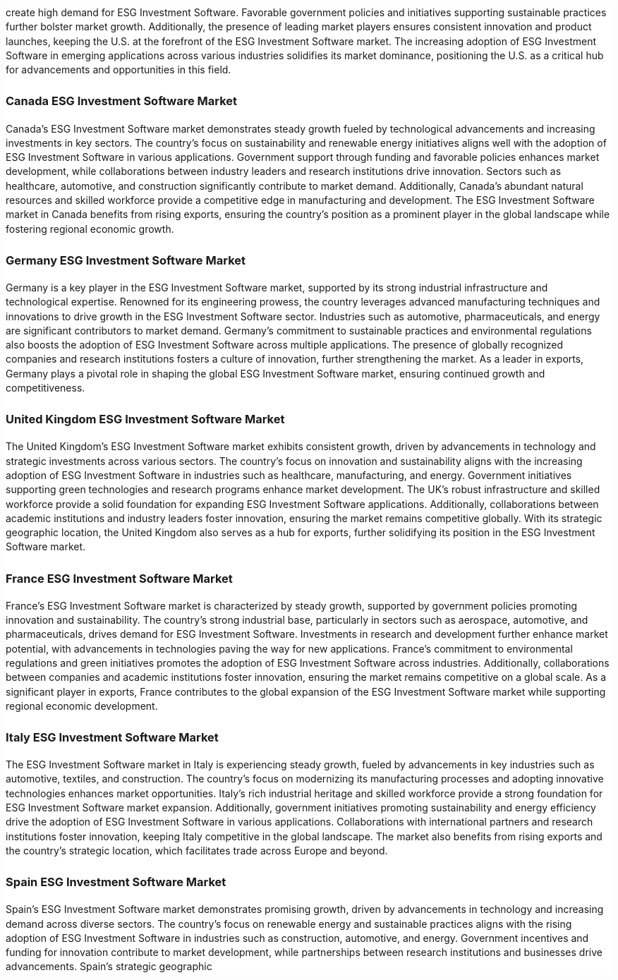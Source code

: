 create high demand for ESG Investment Software. Favorable government policies and initiatives supporting sustainable practices further bolster market growth. Additionally, the presence of leading market players ensures consistent innovation and product launches, keeping the U.S. at the forefront of the ESG Investment Software market. The increasing adoption of ESG Investment Software in emerging applications across various industries solidifies its market dominance, positioning the U.S. as a critical hub for advancements and opportunities in this field.</p><h3>Canada ESG Investment Software Market</h3><p>Canada&rsquo;s ESG Investment Software market demonstrates steady growth fueled by technological advancements and increasing investments in key sectors. The country&rsquo;s focus on sustainability and renewable energy initiatives aligns well with the adoption of ESG Investment Software in various applications. Government support through funding and favorable policies enhances market development, while collaborations between industry leaders and research institutions drive innovation. Sectors such as healthcare, automotive, and construction significantly contribute to market demand. Additionally, Canada&rsquo;s abundant natural resources and skilled workforce provide a competitive edge in manufacturing and development. The ESG Investment Software market in Canada benefits from rising exports, ensuring the country&rsquo;s position as a prominent player in the global landscape while fostering regional economic growth.</p><h3>Germany ESG Investment Software Market</h3><p>Germany is a key player in the ESG Investment Software market, supported by its strong industrial infrastructure and technological expertise. Renowned for its engineering prowess, the country leverages advanced manufacturing techniques and innovations to drive growth in the ESG Investment Software sector. Industries such as automotive, pharmaceuticals, and energy are significant contributors to market demand. Germany&rsquo;s commitment to sustainable practices and environmental regulations also boosts the adoption of ESG Investment Software across multiple applications. The presence of globally recognized companies and research institutions fosters a culture of innovation, further strengthening the market. As a leader in exports, Germany plays a pivotal role in shaping the global ESG Investment Software market, ensuring continued growth and competitiveness.</p><h3>United Kingdom ESG Investment Software Market</h3><p>The United Kingdom&rsquo;s ESG Investment Software market exhibits consistent growth, driven by advancements in technology and strategic investments across various sectors. The country&rsquo;s focus on innovation and sustainability aligns with the increasing adoption of ESG Investment Software in industries such as healthcare, manufacturing, and energy. Government initiatives supporting green technologies and research programs enhance market development. The UK&rsquo;s robust infrastructure and skilled workforce provide a solid foundation for expanding ESG Investment Software applications. Additionally, collaborations between academic institutions and industry leaders foster innovation, ensuring the market remains competitive globally. With its strategic geographic location, the United Kingdom also serves as a hub for exports, further solidifying its position in the ESG Investment Software market.</p><h3>France ESG Investment Software Market</h3><p>France&rsquo;s ESG Investment Software market is characterized by steady growth, supported by government policies promoting innovation and sustainability. The country&rsquo;s strong industrial base, particularly in sectors such as aerospace, automotive, and pharmaceuticals, drives demand for ESG Investment Software. Investments in research and development further enhance market potential, with advancements in technologies paving the way for new applications. France&rsquo;s commitment to environmental regulations and green initiatives promotes the adoption of ESG Investment Software across industries. Additionally, collaborations between companies and academic institutions foster innovation, ensuring the market remains competitive on a global scale. As a significant player in exports, France contributes to the global expansion of the ESG Investment Software market while supporting regional economic development.</p><h3>Italy ESG Investment Software Market</h3><p>The ESG Investment Software market in Italy is experiencing steady growth, fueled by advancements in key industries such as automotive, textiles, and construction. The country&rsquo;s focus on modernizing its manufacturing processes and adopting innovative technologies enhances market opportunities. Italy&rsquo;s rich industrial heritage and skilled workforce provide a strong foundation for ESG Investment Software market expansion. Additionally, government initiatives promoting sustainability and energy efficiency drive the adoption of ESG Investment Software in various applications. Collaborations with international partners and research institutions foster innovation, keeping Italy competitive in the global landscape. The market also benefits from rising exports and the country&rsquo;s strategic location, which facilitates trade across Europe and beyond.</p><h3>Spain ESG Investment Software Market</h3><p>Spain&rsquo;s ESG Investment Software market demonstrates promising growth, driven by advancements in technology and increasing demand across diverse sectors. The country&rsquo;s focus on renewable energy and sustainable practices aligns with the rising adoption of ESG Investment Software in industries such as construction, automotive, and energy. Government incentives and funding for innovation contribute to market development, while partnerships between research institutions and businesses drive advancements. Spain&rsquo;s strategic geographic